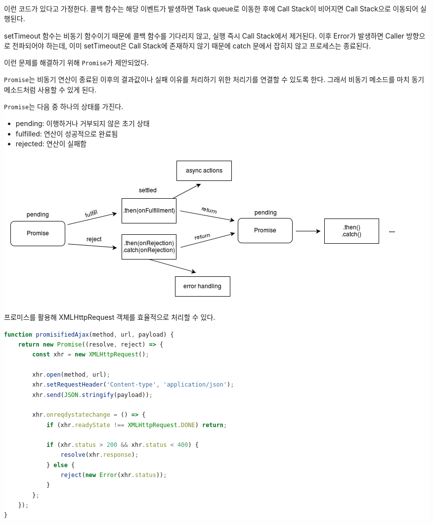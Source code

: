 이런 코드가 있다고 가정한다. 콜백 함수는 해당 이벤트가 발생하면 Task queue로 이동한 후에 Call Stack이 비어지면 Call Stack으로 이동되어 실행된다.

setTimeout 함수는 비동기 함수이기 때문에 콜백 함수를 기다리지 않고, 실행 즉시 Call Stack에서 제거된다. 이후 Error가 발생하면 Caller 방향으로 전파되어야 하는데, 이미 setTimeout은 Call Stack에 존재하지 않기 때문에 catch 문에서 잡히지 않고 프로세스는 종료된다.

이런 문제를 해결하기 위해 `Promise`가 제안되었다.

`Promise`는 비동기 연산이 종료된 이후의 결과값이나 실패 이유를 처리하기 위한 처리기를 연결할 수 있도록 한다. 그래서 비동기 메소드를 마치 동기 메소드처럼 사용할 수 있게 된다.

`Promise`는 다음 중 하나의 상태를 가진다.

-   pending: 이행하거나 거부되지 않은 초기 상태
-   fulfilled: 연산이 성공적으로 완료됨
-   rejected: 연산이 실패함

![프로미스](./promise.png)

프로미스를 활용해 XMLHttpRequest 객체를 효율적으로 처리할 수 있다.

```js
function promisifiedAjax(method, url, payload) {
    return new Promise((resolve, reject) => {
        const xhr = new XMLHttpRequest();

        xhr.open(method, url);
        xhr.setRequestHeader('Content-type', 'application/json');
        xhr.send(JSON.stringify(payload));

        xhr.onreqdystatechange = () => {
            if (xhr.readyState !== XMLHttpRequest.DONE) return;

            if (xhr.status > 200 && xhr.status < 400) {
                resolve(xhr.response);
            } else {
                reject(new Error(xhr.status));
            }
        };
    });
}
```
